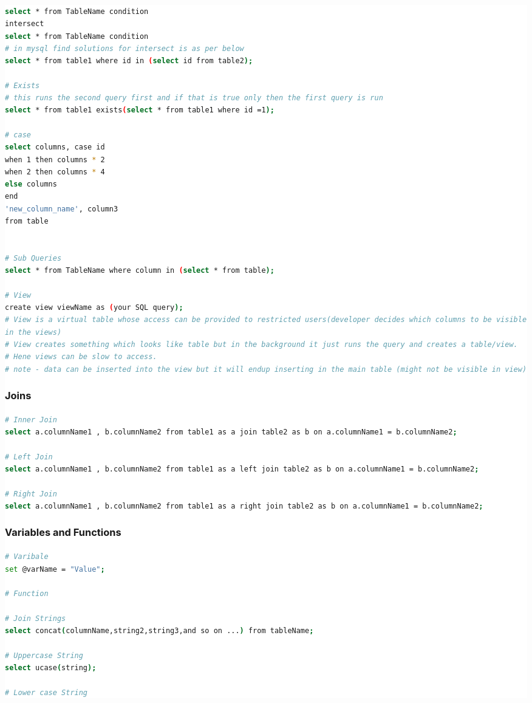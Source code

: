 ```bash
select * from TableName condition
intersect
select * from TableName condition
# in mysql find solutions for intersect is as per below
select * from table1 where id in (select id from table2);

# Exists
# this runs the second query first and if that is true only then the first query is run 
select * from table1 exists(select * from table1 where id =1);

# case
select columns, case id 
when 1 then columns * 2 
when 2 then columns * 4 
else columns
end
'new_column_name', column3
from table


# Sub Queries
select * from TableName where column in (select * from table);

# View
create view viewName as (your SQL query);
# View is a virtual table whose access can be provided to restricted users(developer decides which columns to be visible in the views)
# View creates something which looks like table but in the background it just runs the query and creates a table/view.
# Hene views can be slow to access.
# note - data can be inserted into the view but it will endup inserting in the main table (might not be visible in view)
```

### Joins 
```bash
# Inner Join 
select a.columnName1 , b.columnName2 from table1 as a join table2 as b on a.columnName1 = b.columnName2;

# Left Join 
select a.columnName1 , b.columnName2 from table1 as a left join table2 as b on a.columnName1 = b.columnName2;

# Right Join 
select a.columnName1 , b.columnName2 from table1 as a right join table2 as b on a.columnName1 = b.columnName2;
```

### Variables and Functions 
```bash
# Varibale
set @varName = "Value";

# Function

# Join Strings
select concat(columnName,string2,string3,and so on ...) from tableName;

# Uppercase String
select ucase(string);

# Lower case String
```